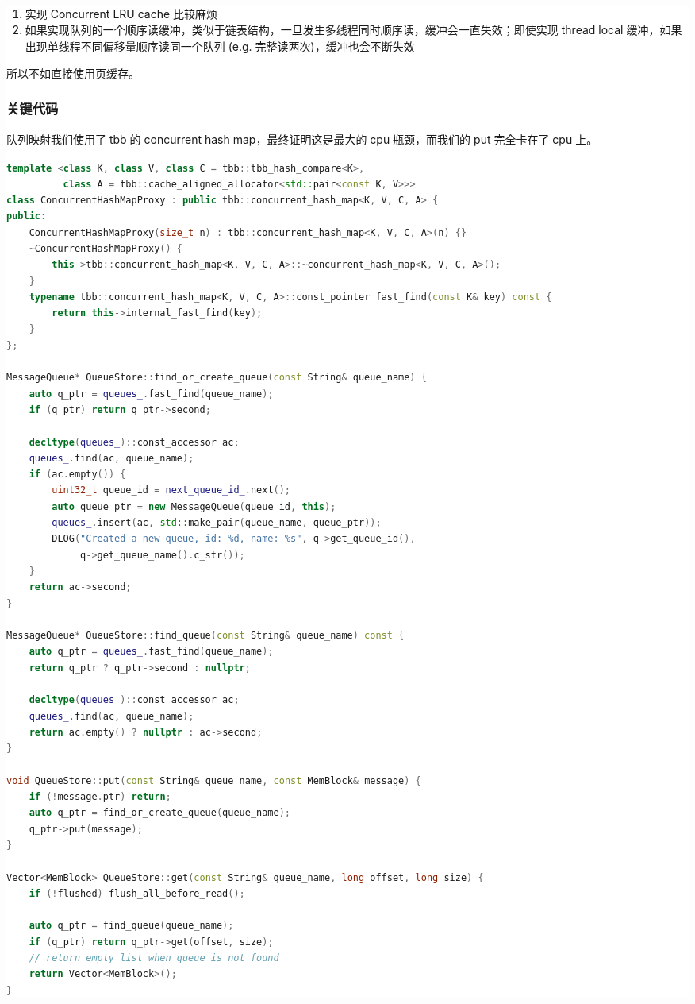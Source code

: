 1. 实现 Concurrent LRU cache 比较麻烦
2. 如果实现队列的一个顺序读缓冲，类似于链表结构，一旦发生多线程同时顺序读，缓冲会一直失效；即使实现 thread local 缓冲，如果出现单线程不同偏移量顺序读同一个队列 (e.g. 完整读两次)，缓冲也会不断失效

所以不如直接使用页缓存。

### 关键代码

队列映射我们使用了 tbb 的 concurrent hash map，最终证明这是最大的 cpu 瓶颈，而我们的 put 完全卡在了 cpu 上。

```cpp
template <class K, class V, class C = tbb::tbb_hash_compare<K>,
          class A = tbb::cache_aligned_allocator<std::pair<const K, V>>>
class ConcurrentHashMapProxy : public tbb::concurrent_hash_map<K, V, C, A> {
public:
    ConcurrentHashMapProxy(size_t n) : tbb::concurrent_hash_map<K, V, C, A>(n) {}
    ~ConcurrentHashMapProxy() {
        this->tbb::concurrent_hash_map<K, V, C, A>::~concurrent_hash_map<K, V, C, A>();
    }
    typename tbb::concurrent_hash_map<K, V, C, A>::const_pointer fast_find(const K& key) const {
        return this->internal_fast_find(key);
    }
};

MessageQueue* QueueStore::find_or_create_queue(const String& queue_name) {
    auto q_ptr = queues_.fast_find(queue_name);
    if (q_ptr) return q_ptr->second;

    decltype(queues_)::const_accessor ac;
    queues_.find(ac, queue_name);
    if (ac.empty()) {
        uint32_t queue_id = next_queue_id_.next();
        auto queue_ptr = new MessageQueue(queue_id, this);
        queues_.insert(ac, std::make_pair(queue_name, queue_ptr));
        DLOG("Created a new queue, id: %d, name: %s", q->get_queue_id(),
             q->get_queue_name().c_str());
    }
    return ac->second;
}

MessageQueue* QueueStore::find_queue(const String& queue_name) const {
    auto q_ptr = queues_.fast_find(queue_name);
    return q_ptr ? q_ptr->second : nullptr;

    decltype(queues_)::const_accessor ac;
    queues_.find(ac, queue_name);
    return ac.empty() ? nullptr : ac->second;
}

void QueueStore::put(const String& queue_name, const MemBlock& message) {
    if (!message.ptr) return;
    auto q_ptr = find_or_create_queue(queue_name);
    q_ptr->put(message);
}

Vector<MemBlock> QueueStore::get(const String& queue_name, long offset, long size) {
    if (!flushed) flush_all_before_read();

    auto q_ptr = find_queue(queue_name);
    if (q_ptr) return q_ptr->get(offset, size);
    // return empty list when queue is not found
    return Vector<MemBlock>();
}
```
